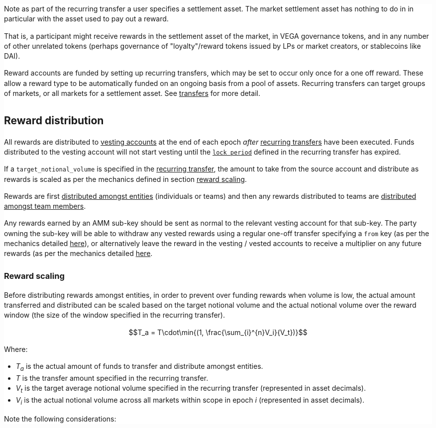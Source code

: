 Note as part of the recurring transfer a user specifies a settlement asset. The market settlement asset has nothing to do in in particular with the asset used to pay out a reward.

That is, a participant might receive rewards in the settlement asset of the market, in VEGA governance tokens, and in any number of other unrelated tokens (perhaps governance of "loyalty"/reward tokens issued by LPs or market creators, or stablecoins like DAI).

Reward accounts are funded by setting up recurring transfers, which may be set to occur only once for a one off reward. These allow a reward type to be automatically funded on an ongoing basis from a pool of assets.
Recurring transfers can target groups of markets, or all markets for a settlement asset. See [transfers](./0057-TRAN-transfers.md) for more detail.


## Reward distribution

All rewards are distributed to [vesting accounts](./0085-RVST-rewards_vesting.md) at the end of each epoch *after* [recurring transfers](0057-TRAN-transfers.md) have been executed. Funds distributed to the vesting account will not start vesting until the [`lock period`](./0057-TRAN-transfers.md#recurring-transfers-to-reward-accounts) defined in the recurring transfer has expired.

If a `target_notional_volume` is specified in the [recurring transfer](./0057-TRAN-transfers.md#recurring-transfers-to-reward-accounts), the amount to take from the source account and distribute as rewards is scaled as per the mechanics defined in section [reward scaling](#reward-scaling).

Rewards are first [distributed amongst entities](#distributing-rewards-amongst-entities) (individuals or teams) and then any rewards distributed to teams are [distributed amongst team members](#distributing-rewards-amongst-team-members).

Any rewards earned by an AMM sub-key should be sent as normal to the relevant vesting account for that sub-key. The party owning the sub-key will be able to withdraw any vested rewards using a regular one-off transfer specifying a `from` key (as per the mechanics detailed [here](./0057-TRAN-transfers.md)), or alternatively leave the reward in the vesting / vested accounts to receive a multiplier on any future rewards (as per the mechanics detailed [here](./0085-RVST-rewards_vesting.md#clarification-for-amm-sub-accounts).


### Reward scaling

Before distributing rewards amongst entities, in order to prevent over funding rewards when volume is low, the actual amount transferred and distributed can be scaled based on the target notional volume and the actual notional volume over the reward window (the size of the window specified in the recurring transfer).

$$T_a = T\cdot\min{(1, \frac{\sum_{i}^{n}V_i}{V_t})}$$

Where:

- $T_a$ is the actual amount of funds to transfer and distribute amongst entities.
- $T$ is the transfer amount specified in the recurring transfer.
- $V_t$ is the target average notional volume specified in the recurring transfer (represented in asset decimals).
- ${V_i}$ is the actual notional volume across all markets within scope in epoch $i$ (represented in asset decimals).

Note the following considerations:
